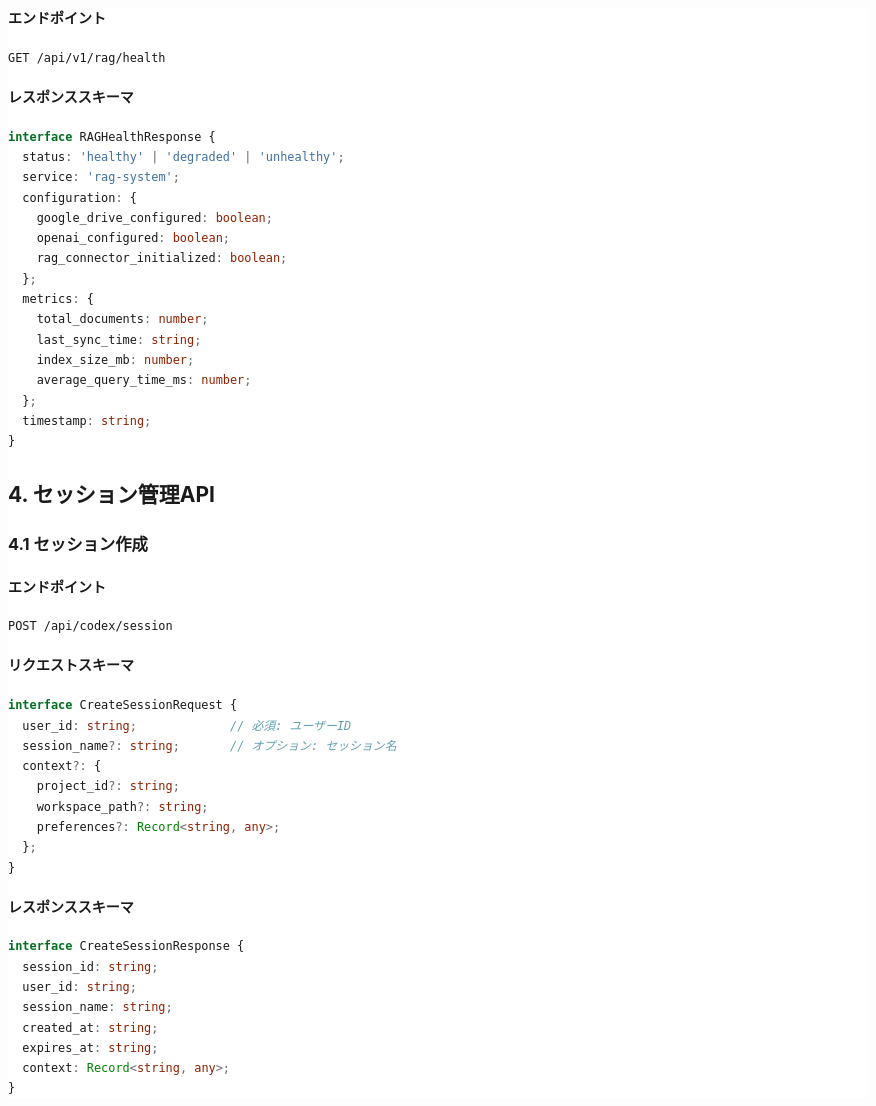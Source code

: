 #### エンドポイント
```http
GET /api/v1/rag/health
```

#### レスポンススキーマ
```typescript
interface RAGHealthResponse {
  status: 'healthy' | 'degraded' | 'unhealthy';
  service: 'rag-system';
  configuration: {
    google_drive_configured: boolean;
    openai_configured: boolean;
    rag_connector_initialized: boolean;
  };
  metrics: {
    total_documents: number;
    last_sync_time: string;
    index_size_mb: number;
    average_query_time_ms: number;
  };
  timestamp: string;
}
```

## 4. セッション管理API

### 4.1 セッション作成

#### エンドポイント
```http
POST /api/codex/session
```

#### リクエストスキーマ
```typescript
interface CreateSessionRequest {
  user_id: string;             // 必須: ユーザーID
  session_name?: string;       // オプション: セッション名
  context?: {
    project_id?: string;
    workspace_path?: string;
    preferences?: Record<string, any>;
  };
}
```

#### レスポンススキーマ
```typescript
interface CreateSessionResponse {
  session_id: string;
  user_id: string;
  session_name: string;
  created_at: string;
  expires_at: string;
  context: Record<string, any>;
}
```
